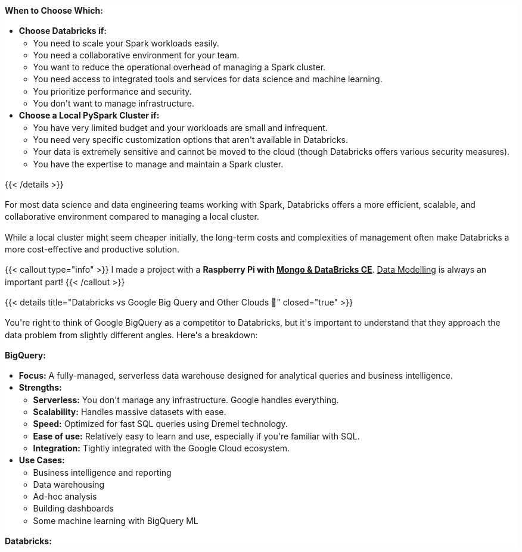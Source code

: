 **When to Choose Which:**

* **Choose Databricks if:**
    * You need to scale your Spark workloads easily.
    * You need a collaborative environment for your team.
    * You want to reduce the operational overhead of managing a Spark cluster.
    * You need access to integrated tools and services for data science and machine learning.
    * You prioritize performance and security.
    * You don't want to manage infrastructure.
* **Choose a Local PySpark Cluster if:**
    * You have very limited budget and your workloads are small and infrequent.
    * You need very specific customization options that aren't available in Databricks.
    * Your data is extremely sensitive and cannot be moved to the cloud (though Databricks offers various security measures).
    * You have the expertise to manage and maintain a Spark cluster.

{{< /details >}}

For most data science and data engineering teams working with Spark, Databricks offers a more efficient, scalable, and collaborative environment compared to managing a local cluster.

While a local cluster might seem cheaper initially, the long-term costs and complexities of management often make Databricks a more cost-effective and productive solution.




{{< callout type="info" >}}
I made a project with a **Raspberry Pi with [Mongo & DataBricks CE](https://jalcocert.github.io/RPi/posts/rpi-iot-mongodatabricks/)**. [Data Modelling](https://jalcocert.github.io/JAlcocerT/data-basics-for-data-analytics/#databricks) is always an important part!
{{< /callout >}}


{{< details title="Databricks vs Google Big Query and Other Clouds 📌" closed="true" >}}

You're right to think of Google BigQuery as a competitor to Databricks, but it's important to understand that they approach the data problem from slightly different angles. Here's a breakdown:

**BigQuery:**

* **Focus:** A fully-managed, serverless data warehouse designed for analytical queries and business intelligence.
* **Strengths:**
    * **Serverless:** You don't manage any infrastructure. Google handles everything.
    * **Scalability:** Handles massive datasets with ease.
    * **Speed:** Optimized for fast SQL queries using Dremel technology.
    * **Ease of use:** Relatively easy to learn and use, especially if you're familiar with SQL.
    * **Integration:** Tightly integrated with the Google Cloud ecosystem.
* **Use Cases:**
    * Business intelligence and reporting
    * Data warehousing
    * Ad-hoc analysis
    * Building dashboards
    * Some machine learning with BigQuery ML

**Databricks:**

